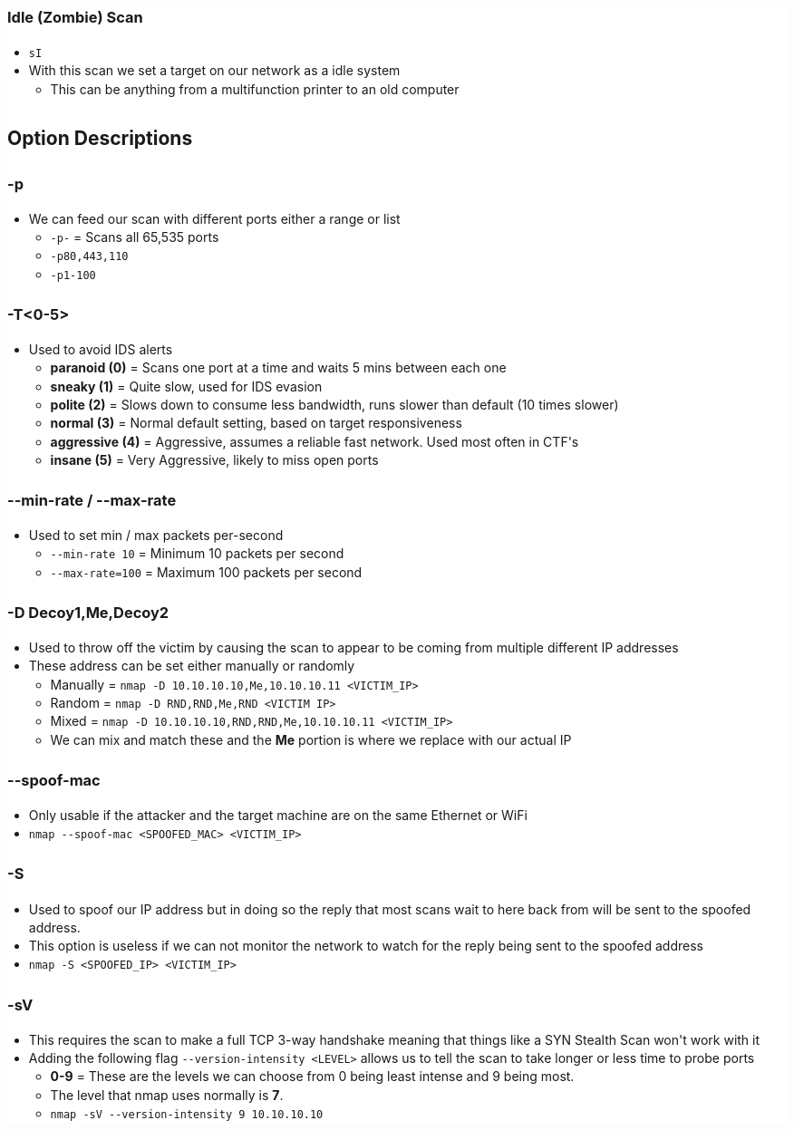 ### Idle (Zombie) Scan
- `sI`
- With this scan we set a target on our network as a idle system
	- This can be anything from a multifunction printer to an old computer

## Option Descriptions
### -p
- We can feed our scan with different ports either a range or list
	- `-p-` = Scans all 65,535 ports
	- `-p80,443,110`
	- `-p1-100`

### -T<0-5>
- Used to avoid IDS alerts
	- **paranoid (0)** = Scans one port at a time and waits 5 mins between each one
	- **sneaky (1)** = Quite slow, used for IDS evasion
	- **polite (2)** = Slows down to consume less bandwidth, runs slower than default (10 times slower)
	- **normal (3)** = Normal default setting, based on target responsiveness
	- **aggressive (4)** = Aggressive, assumes a reliable fast network. Used most often in CTF's
	- **insane (5)** = Very Aggressive, likely to miss open ports

### --min-rate / --max-rate
- Used to set  min / max packets per-second
	- `--min-rate 10` =  Minimum 10 packets per second
	- `--max-rate=100` = Maximum 100 packets per second 

### -D Decoy1,Me,Decoy2
- Used to throw off the victim by causing the scan to appear to be coming from multiple different IP addresses
- These address can be set either manually or randomly
	- Manually = `nmap -D 10.10.10.10,Me,10.10.10.11 <VICTIM_IP>`
	- Random = `nmap -D RND,RND,Me,RND <VICTIM IP>`
	- Mixed = `nmap -D 10.10.10.10,RND,RND,Me,10.10.10.11 <VICTIM_IP>`
	- We can mix and match these and the **Me** portion is where we replace with our actual IP

### --spoof-mac
- Only usable if the attacker and the target machine are on the same Ethernet or WiFi
- `nmap --spoof-mac <SPOOFED_MAC> <VICTIM_IP>`

### -S
- Used to spoof our IP address but in doing so the reply that most scans wait to here back from will be sent to the spoofed address.
- This option is useless if we can not monitor the network to watch for the reply being sent to the spoofed address
- `nmap -S <SPOOFED_IP> <VICTIM_IP>`

### -sV
- This requires the scan to make a full TCP 3-way handshake meaning that things like a SYN Stealth Scan won't work with it 
- Adding the following flag `--version-intensity <LEVEL>` allows us to tell the scan to take longer or less time to probe ports
	- **0-9** = These are the levels we can choose from 0 being least intense and 9 being most.
	- The level that nmap uses normally is **7**.
	- `nmap -sV --version-intensity 9 10.10.10.10`
